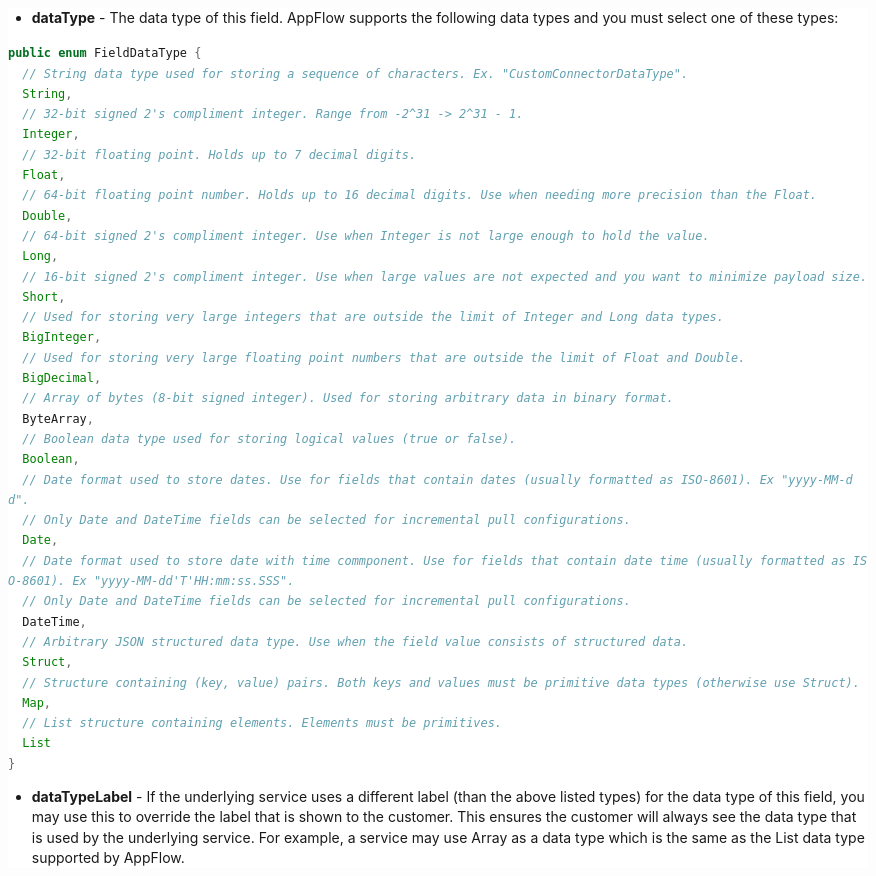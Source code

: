 * **dataType** - The data type of this field. AppFlow supports the following data types and you must select one of these types:
```java
public enum FieldDataType {
  // String data type used for storing a sequence of characters. Ex. "CustomConnectorDataType".
  String,
  // 32-bit signed 2's compliment integer. Range from -2^31 -> 2^31 - 1.
  Integer,
  // 32-bit floating point. Holds up to 7 decimal digits.
  Float,
  // 64-bit floating point number. Holds up to 16 decimal digits. Use when needing more precision than the Float.
  Double,
  // 64-bit signed 2's compliment integer. Use when Integer is not large enough to hold the value.
  Long,
  // 16-bit signed 2's compliment integer. Use when large values are not expected and you want to minimize payload size.
  Short,
  // Used for storing very large integers that are outside the limit of Integer and Long data types.
  BigInteger,
  // Used for storing very large floating point numbers that are outside the limit of Float and Double.
  BigDecimal,
  // Array of bytes (8-bit signed integer). Used for storing arbitrary data in binary format.
  ByteArray,
  // Boolean data type used for storing logical values (true or false).
  Boolean,
  // Date format used to store dates. Use for fields that contain dates (usually formatted as ISO-8601). Ex "yyyy-MM-dd".
  // Only Date and DateTime fields can be selected for incremental pull configurations.
  Date,
  // Date format used to store date with time commponent. Use for fields that contain date time (usually formatted as ISO-8601). Ex "yyyy-MM-dd'T'HH:mm:ss.SSS".
  // Only Date and DateTime fields can be selected for incremental pull configurations.
  DateTime,
  // Arbitrary JSON structured data type. Use when the field value consists of structured data.
  Struct,
  // Structure containing (key, value) pairs. Both keys and values must be primitive data types (otherwise use Struct).
  Map,
  // List structure containing elements. Elements must be primitives.
  List
}
```

* **dataTypeLabel** - If the underlying service uses a different label (than the above listed types) for the data type of this field, you may use this to override the label that is shown to the customer. This ensures the customer will always see the data type that is used by the underlying service. For example, a service may use Array as a data type which is the same as the List data type supported by AppFlow.
